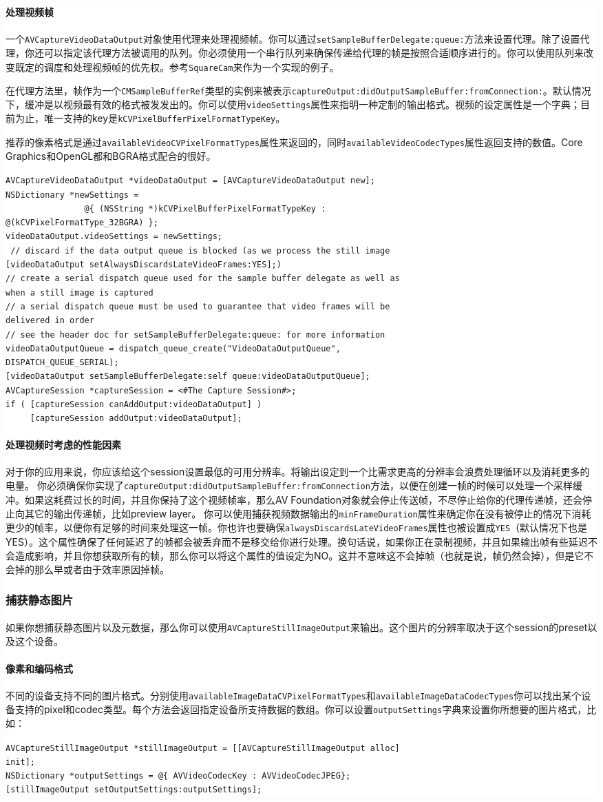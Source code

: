 #### 处理视频帧

一个`AVCaptureVideoDataOutput`对象使用代理来处理视频帧。你可以通过`setSampleBufferDelegate:queue:`方法来设置代理。除了设置代理，你还可以指定该代理方法被调用的队列。你必须使用一个串行队列来确保传递给代理的帧是按照合适顺序进行的。你可以使用队列来改变既定的调度和处理视频帧的优先权。参考`SquareCam`来作为一个实现的例子。

在代理方法里，帧作为一个`CMSampleBufferRef`类型的实例来被表示`captureOutput:didOutputSampleBuffer:fromConnection:`。默认情况下，缓冲是以视频最有效的格式被发发出的。你可以使用`videoSettings`属性来指明一种定制的输出格式。视频的设定属性是一个字典；目前为止，唯一支持的key是`kCVPixelBufferPixelFormatTypeKey`。

推荐的像素格式是通过`availableVideoCVPixelFormatTypes`属性来返回的，同时`availableVideoCodecTypes`属性返回支持的数值。Core Graphics和OpenGL都和BGRA格式配合的很好。

```objc
AVCaptureVideoDataOutput *videoDataOutput = [AVCaptureVideoDataOutput new];
NSDictionary *newSettings =
                @{ (NSString *)kCVPixelBufferPixelFormatTypeKey :
@(kCVPixelFormatType_32BGRA) };
videoDataOutput.videoSettings = newSettings;
 // discard if the data output queue is blocked (as we process the still image
[videoDataOutput setAlwaysDiscardsLateVideoFrames:YES];)
// create a serial dispatch queue used for the sample buffer delegate as well as
when a still image is captured
// a serial dispatch queue must be used to guarantee that video frames will be
delivered in order
// see the header doc for setSampleBufferDelegate:queue: for more information
videoDataOutputQueue = dispatch_queue_create("VideoDataOutputQueue",
DISPATCH_QUEUE_SERIAL);
[videoDataOutput setSampleBufferDelegate:self queue:videoDataOutputQueue];
AVCaptureSession *captureSession = <#The Capture Session#>;
if ( [captureSession canAddOutput:videoDataOutput] )
     [captureSession addOutput:videoDataOutput];
```     

#### 处理视频时考虑的性能因素

对于你的应用来说，你应该给这个session设置最低的可用分辨率。将输出设定到一个比需求更高的分辨率会浪费处理循环以及消耗更多的电量。
你必须确保你实现了`captureOutput:didOutputSampleBuffer:fromConnection`方法，以便在创建一帧的时候可以处理一个采样缓冲。如果这耗费过长的时间，并且你保持了这个视频帧率，那么AV Foundation对象就会停止传送帧，不尽停止给你的代理传递帧，还会停止向其它的输出传递帧，比如preview layer。
你可以使用捕获视频数据输出的`minFrameDuration`属性来确定你在没有被停止的情况下消耗更少的帧率，以便你有足够的时间来处理这一帧。你也许也要确保`alwaysDiscardsLateVideoFrames`属性也被设置成`YES`（默认情况下也是YES）。这个属性确保了任何延迟了的帧都会被丢弃而不是移交给你进行处理。换句话说，如果你正在录制视频，并且如果输出帧有些延迟不会造成影响，并且你想获取所有的帧，那么你可以将这个属性的值设定为NO。这并不意味这不会掉帧（也就是说，帧仍然会掉），但是它不会掉的那么早或者由于效率原因掉帧。

### 捕获静态图片

如果你想捕获静态图片以及元数据，那么你可以使用`AVCaptureStillImageOutput`来输出。这个图片的分辨率取决于这个session的preset以及这个设备。

#### 像素和编码格式

不同的设备支持不同的图片格式。分别使用`availableImageDataCVPixelFormatTypes`和`availableImageDataCodecTypes`你可以找出某个设备支持的pixel和codec类型。每个方法会返回指定设备所支持数据的数组。你可以设置`outputSettings`字典来设置你所想要的图片格式，比如：

```objc
AVCaptureStillImageOutput *stillImageOutput = [[AVCaptureStillImageOutput alloc]
init];
NSDictionary *outputSettings = @{ AVVideoCodecKey : AVVideoCodecJPEG};
[stillImageOutput setOutputSettings:outputSettings];
```  
